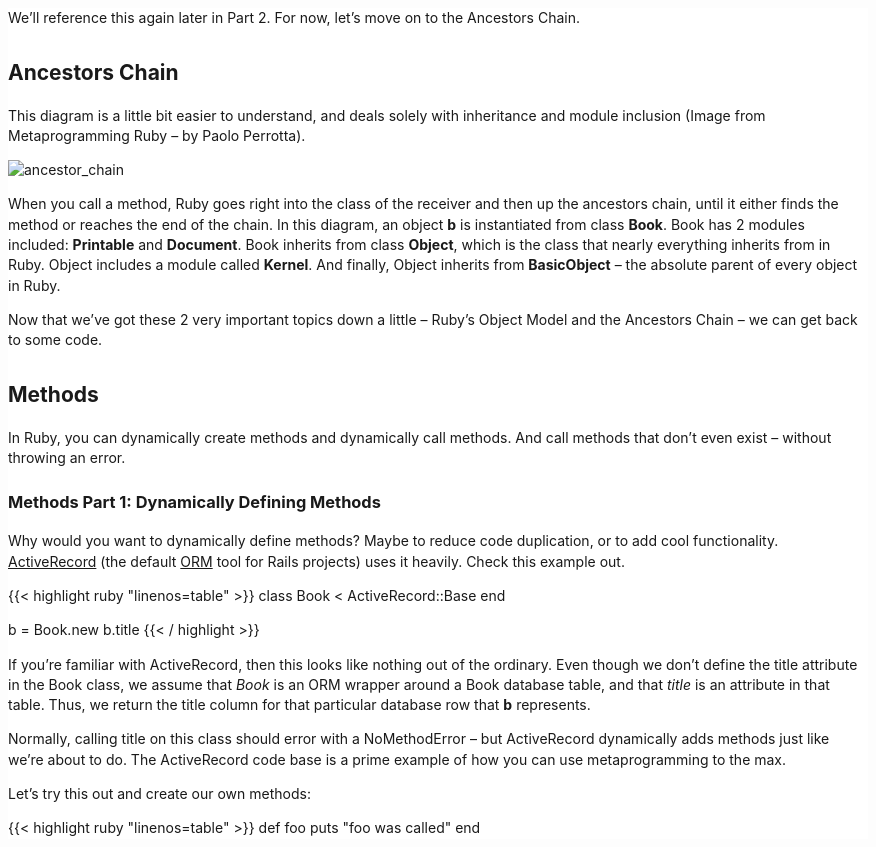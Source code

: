 We’ll reference this again later in Part 2. For now, let’s move on to the Ancestors Chain.

Ancestors Chain
---------------

This diagram is a little bit easier to understand, and deals solely with inheritance and module inclusion (Image from Metaprogramming Ruby – by Paolo Perrotta).

![ancestor_chain](https://personal-k8s-main-space.nyc3.cdn.digitaloceanspaces.com/thecodeboss.dev/entries/metaprogramming-in-ruby-part-1/ancestor_chain.jpeg)

When you call a method, Ruby goes right into the class of the receiver and then up the ancestors chain, until it either finds the method or reaches the end of the chain. In this diagram, an object **b** is instantiated from class **Book**. Book has 2 modules included: **Printable** and **Document**. Book inherits from class **Object**, which is the class that nearly everything inherits from in Ruby. Object includes a module called **Kernel**. And finally, Object inherits from **BasicObject** – the absolute parent of every object in Ruby.

Now that we’ve got these 2 very important topics down a little – Ruby’s Object Model and the Ancestors Chain – we can get back to some code.

Methods
-------

In Ruby, you can dynamically create methods and dynamically call methods. And call methods that don’t even exist – without throwing an error.

### Methods Part 1: Dynamically Defining Methods

Why would you want to dynamically define methods? Maybe to reduce code duplication, or to add cool functionality. [ActiveRecord](http://guides.rubyonrails.org/active_record_basics.html) (the default [ORM](http://en.wikipedia.org/wiki/Object-relational_mapping) tool for Rails projects) uses it heavily. Check this example out.

{{< highlight ruby "linenos=table" >}}
class Book < ActiveRecord::Base
end

b = Book.new
b.title
{{< / highlight >}}

If you’re familiar with ActiveRecord, then this looks like nothing out of the ordinary. Even though we don’t define the title attribute in the Book class, we assume that _Book_ is an ORM wrapper around a Book database table, and that _title_ is an attribute in that table. Thus, we return the title column for that particular database row that **b** represents.

Normally, calling title on this class should error with a NoMethodError – but ActiveRecord dynamically adds methods just like we’re about to do. The ActiveRecord code base is a prime example of how you can use metaprogramming to the max.

Let’s try this out and create our own methods:

{{< highlight ruby "linenos=table" >}}
def foo
    puts "foo was called"
end
